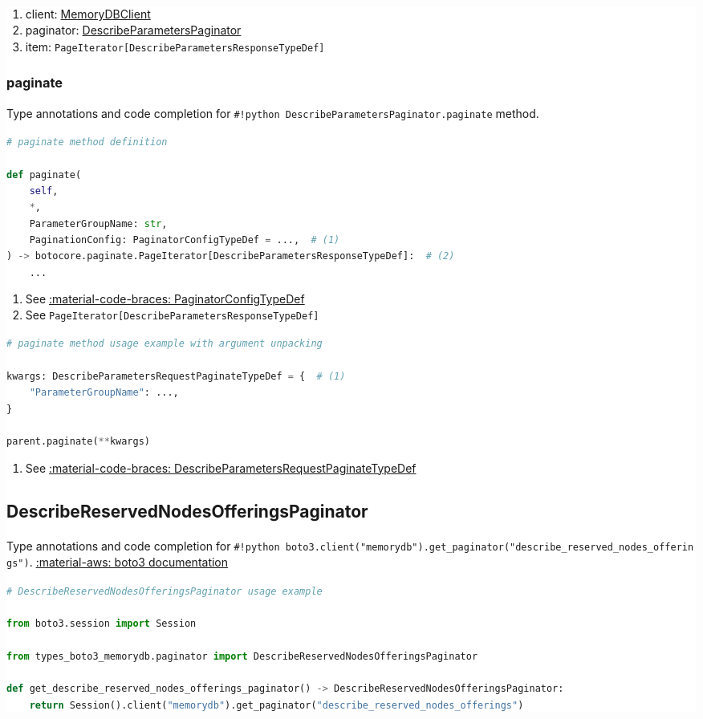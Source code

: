 1. client: [MemoryDBClient](./client.md)
2. paginator: [DescribeParametersPaginator](./paginators.md#describeparameterspaginator)
3. item: `PageIterator[DescribeParametersResponseTypeDef]`


### paginate

Type annotations and code completion for `#!python DescribeParametersPaginator.paginate` method.

```python
# paginate method definition

def paginate(
    self,
    *,
    ParameterGroupName: str,
    PaginationConfig: PaginatorConfigTypeDef = ...,  # (1)
) -> botocore.paginate.PageIterator[DescribeParametersResponseTypeDef]:  # (2)
    ...
```

1. See [:material-code-braces: PaginatorConfigTypeDef](./type_defs.md#paginatorconfigtypedef)
2. See `PageIterator[DescribeParametersResponseTypeDef]`


```python
# paginate method usage example with argument unpacking

kwargs: DescribeParametersRequestPaginateTypeDef = {  # (1)
    "ParameterGroupName": ...,
}

parent.paginate(**kwargs)
```

1. See [:material-code-braces: DescribeParametersRequestPaginateTypeDef](./type_defs.md#describeparametersrequestpaginatetypedef)
## DescribeReservedNodesOfferingsPaginator

Type annotations and code completion for `#!python boto3.client("memorydb").get_paginator("describe_reserved_nodes_offerings")`.
[:material-aws: boto3 documentation](https://boto3.amazonaws.com/v1/documentation/api/latest/reference/services/memorydb/paginator/DescribeReservedNodesOfferings.html#MemoryDB.Paginator.DescribeReservedNodesOfferings)

```python
# DescribeReservedNodesOfferingsPaginator usage example

from boto3.session import Session

from types_boto3_memorydb.paginator import DescribeReservedNodesOfferingsPaginator

def get_describe_reserved_nodes_offerings_paginator() -> DescribeReservedNodesOfferingsPaginator:
    return Session().client("memorydb").get_paginator("describe_reserved_nodes_offerings")
```
